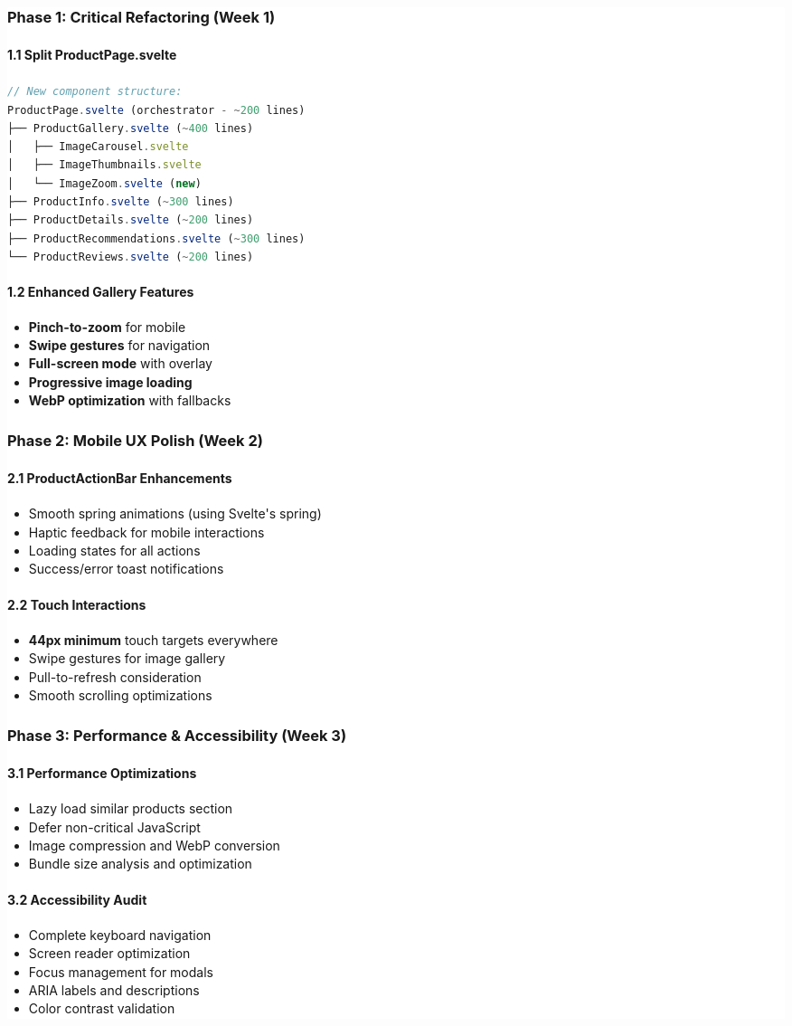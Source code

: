 ### **Phase 1: Critical Refactoring** (Week 1)

#### 1.1 Split ProductPage.svelte
```typescript
// New component structure:
ProductPage.svelte (orchestrator - ~200 lines)
├── ProductGallery.svelte (~400 lines)
│   ├── ImageCarousel.svelte
│   ├── ImageThumbnails.svelte 
│   └── ImageZoom.svelte (new)
├── ProductInfo.svelte (~300 lines)
├── ProductDetails.svelte (~200 lines)
├── ProductRecommendations.svelte (~300 lines)
└── ProductReviews.svelte (~200 lines)
```

#### 1.2 Enhanced Gallery Features
- **Pinch-to-zoom** for mobile
- **Swipe gestures** for navigation
- **Full-screen mode** with overlay
- **Progressive image loading**
- **WebP optimization** with fallbacks

### **Phase 2: Mobile UX Polish** (Week 2)

#### 2.1 ProductActionBar Enhancements
- Smooth spring animations (using Svelte's spring)
- Haptic feedback for mobile interactions
- Loading states for all actions
- Success/error toast notifications

#### 2.2 Touch Interactions
- **44px minimum** touch targets everywhere
- Swipe gestures for image gallery
- Pull-to-refresh consideration
- Smooth scrolling optimizations

### **Phase 3: Performance & Accessibility** (Week 3)

#### 3.1 Performance Optimizations
- Lazy load similar products section
- Defer non-critical JavaScript
- Image compression and WebP conversion
- Bundle size analysis and optimization

#### 3.2 Accessibility Audit
- Complete keyboard navigation
- Screen reader optimization
- Focus management for modals
- ARIA labels and descriptions
- Color contrast validation
